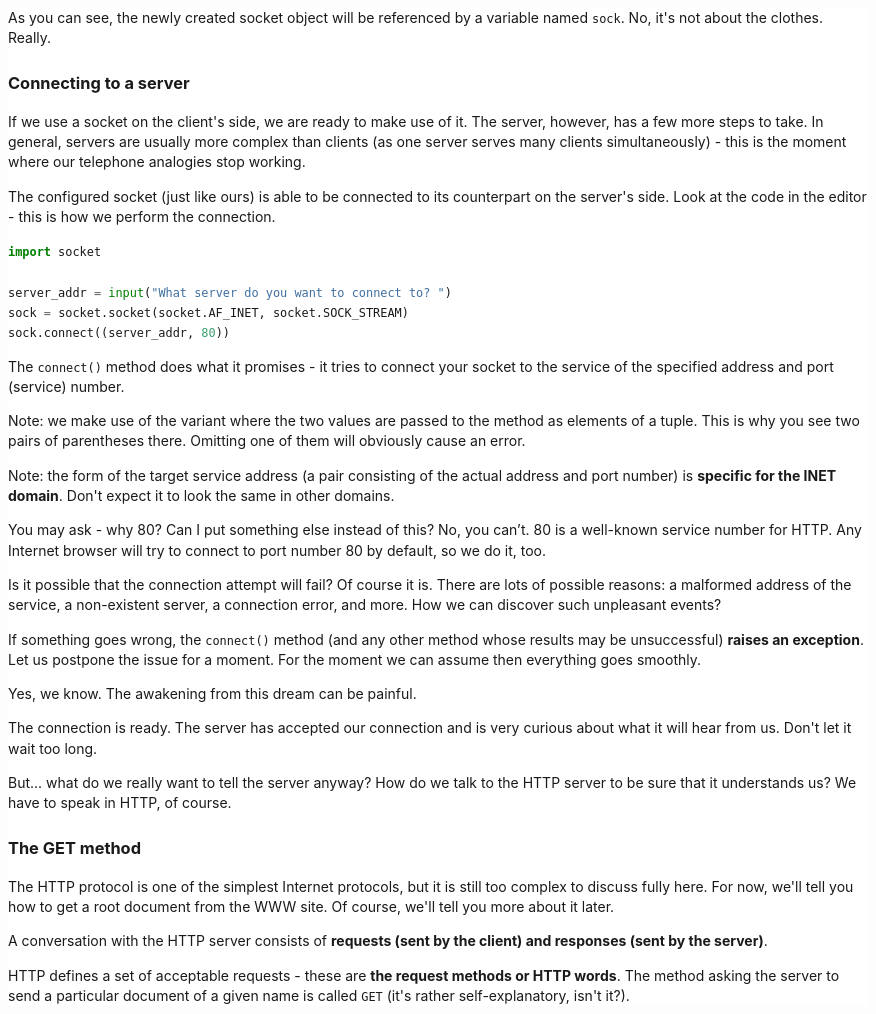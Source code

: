 As you can see, the newly created socket object will be referenced by a variable named `sock`. No, it's not about the clothes. Really.

### Connecting to a server
If we use a socket on the client's side, we are ready to make use of it. The server, however, has a few more steps to take. In general, servers are usually more complex than clients (as one server serves many clients simultaneously) - this is the moment where our telephone analogies stop working.

The configured socket (just like ours) is able to be connected to its counterpart on the server's side. Look at the code in the editor - this is how we perform the connection.
```python
import socket

server_addr = input("What server do you want to connect to? ")
sock = socket.socket(socket.AF_INET, socket.SOCK_STREAM)
sock.connect((server_addr, 80))
```
The `connect()` method does what it promises - it tries to connect your socket to the service of the specified address and port (service) number.

Note: we make use of the variant where the two values are passed to the method as elements of a tuple. This is why you see two pairs of parentheses there. Omitting one of them will obviously cause an error.

Note: the form of the target service address (a pair consisting of the actual address and port number) is **specific for the INET domain**. Don't expect it to look the same in other domains.

You may ask - why 80? Can I put something else instead of this? No, you can’t. 80 is a well-known service number for HTTP. Any Internet browser will try to connect to port number 80 by default, so we do it, too.

Is it possible that the connection attempt will fail? Of course it is. There are lots of possible reasons: a malformed address of the service, a non-existent server, a connection error, and more. How we can discover such unpleasant events?

If something goes wrong, the `connect()` method (and any other method whose results may be unsuccessful) **raises an exception**. Let us postpone the issue for a moment. For the moment we can assume then everything goes smoothly.

Yes, we know. The awakening from this dream can be painful.

The connection is ready. The server has accepted our connection and is very curious about what it will hear from us. Don't let it wait too long.

But... what do we really want to tell the server anyway? How do we talk to the HTTP server to be sure that it understands us? We have to speak in HTTP, of course.

### The GET method
The HTTP protocol is one of the simplest Internet protocols, but it is still too complex to discuss fully here. For now, we'll tell you how to get a root document from the WWW site. Of course, we'll tell you more about it later.

A conversation with the HTTP server consists of **requests (sent by the client) and responses (sent by the server)**.

HTTP defines a set of acceptable requests - these are **the request methods or HTTP words**. The method asking the server to send a particular document of a given name is called `GET` (it's rather self-explanatory, isn't it?).
